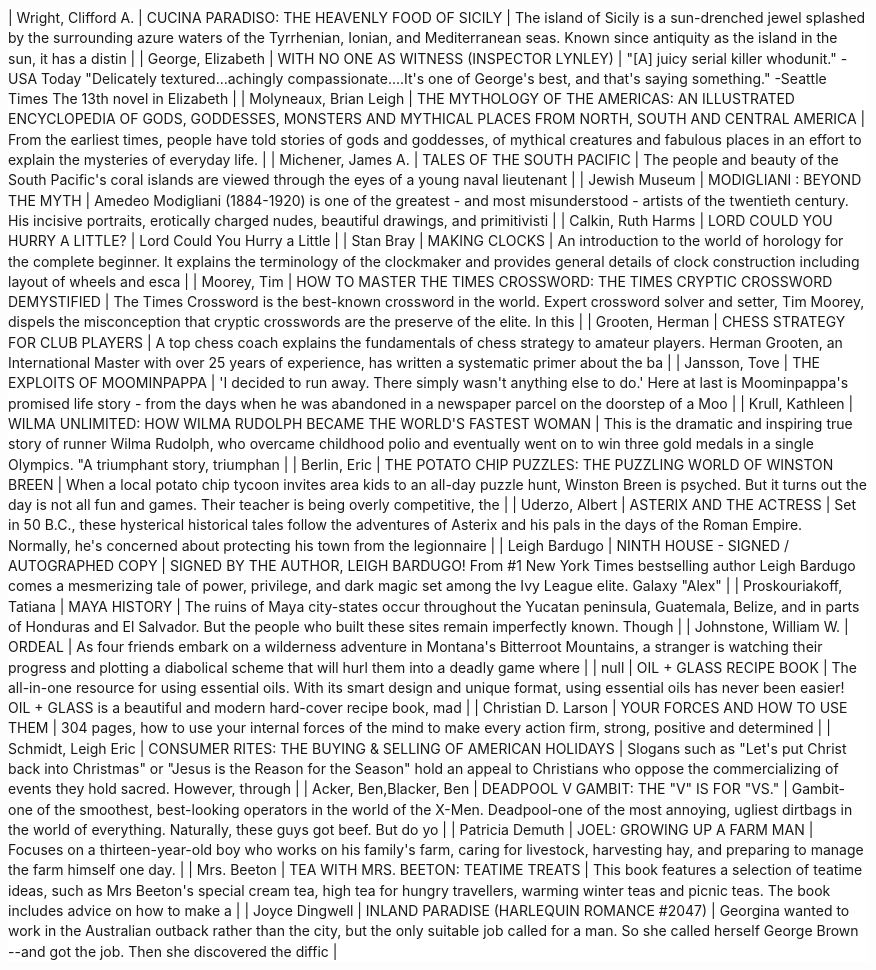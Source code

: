 | Wright, Clifford A. | CUCINA PARADISO: THE HEAVENLY FOOD OF SICILY | The island of Sicily is a sun-drenched jewel splashed by the surrounding azure waters of the Tyrrhenian, Ionian, and Mediterranean seas. Known since antiquity as the island in the sun, it has a distin |
| George, Elizabeth | WITH NO ONE AS WITNESS (INSPECTOR LYNLEY) |  "[A] juicy serial killer whodunit." -USA Today  "Delicately textured...achingly compassionate....It's one of George's best, and that's saying something." -Seattle Times   The 13th novel in Elizabeth  |
| Molyneaux, Brian Leigh | THE MYTHOLOGY OF THE AMERICAS: AN ILLUSTRATED ENCYCLOPEDIA OF GODS, GODDESSES, MONSTERS AND MYTHICAL PLACES FROM NORTH, SOUTH AND CENTRAL AMERICA | From the earliest times, people have told stories of gods and goddesses, of mythical creatures and fabulous places in an effort to explain the mysteries of everyday life. |
| Michener, James A. | TALES OF THE SOUTH PACIFIC | The people and beauty of the South Pacific's coral islands are viewed through the eyes of a young naval lieutenant |
| Jewish Museum | MODIGLIANI : BEYOND THE MYTH | Amedeo Modigliani (1884-1920) is one of the greatest - and most misunderstood - artists of the twentieth century. His incisive portraits, erotically charged nudes, beautiful drawings, and primitivisti |
| Calkin, Ruth Harms | LORD COULD YOU HURRY A LITTLE? | Lord Could You Hurry a Little |
| Stan Bray | MAKING CLOCKS | An introduction to the world of horology for the complete beginner. It explains the terminology of the clockmaker and provides general details of clock construction including layout of wheels and esca |
| Moorey, Tim | HOW TO MASTER THE TIMES CROSSWORD: THE TIMES CRYPTIC CROSSWORD DEMYSTIFIED |  The Times Crossword is the best-known crossword in the world. Expert crossword solver and setter, Tim Moorey, dispels the misconception that cryptic crosswords are the preserve of the elite. In this  |
| Grooten, Herman | CHESS STRATEGY FOR CLUB PLAYERS | A top chess coach explains the fundamentals of chess strategy to amateur players. Herman Grooten, an International Master with over 25 years of experience, has written a systematic primer about the ba |
| Jansson, Tove | THE EXPLOITS OF MOOMINPAPPA | 'I decided to run away. There simply wasn't anything else to do.' Here at last is Moominpappa's promised life story - from the days when he was abandoned in a newspaper parcel on the doorstep of a Moo |
| Krull, Kathleen | WILMA UNLIMITED: HOW WILMA RUDOLPH BECAME THE WORLD'S FASTEST WOMAN | This is the dramatic and inspiring true story of runner Wilma Rudolph, who overcame childhood polio and eventually went on to win three gold medals in a single Olympics. "A triumphant story, triumphan |
| Berlin, Eric | THE POTATO CHIP PUZZLES: THE PUZZLING WORLD OF WINSTON BREEN | When a local potato chip tycoon invites area kids to an all-day puzzle hunt, Winston Breen is psyched. But it turns out the day is not all fun and games. Their teacher is being overly competitive, the |
| Uderzo, Albert | ASTERIX AND THE ACTRESS | Set in 50 B.C., these hysterical historical tales follow the adventures of Asterix and his pals in the days of the Roman Empire. Normally, he's concerned about protecting his town from the legionnaire |
| Leigh Bardugo | NINTH HOUSE - SIGNED / AUTOGRAPHED COPY | SIGNED BY THE AUTHOR, LEIGH BARDUGO! From #1 New York Times bestselling author Leigh Bardugo comes a mesmerizing tale of power, privilege, and dark magic set among the Ivy League elite. Galaxy "Alex"  |
| Proskouriakoff, Tatiana | MAYA HISTORY | The ruins of Maya city-states occur throughout the Yucatan peninsula, Guatemala, Belize, and in parts of Honduras and El Salvador. But the people who built these sites remain imperfectly known. Though |
| Johnstone, William W. | ORDEAL | As four friends embark on a wilderness adventure in Montana's Bitterroot Mountains, a stranger is watching their progress and plotting a diabolical scheme that will hurl them into a deadly game where  |
| null | OIL + GLASS RECIPE BOOK | The all-in-one resource for using essential oils. With its smart design and unique format, using essential oils has never been easier! OIL + GLASS is a beautiful and modern hard-cover recipe book, mad |
| Christian D. Larson | YOUR FORCES AND HOW TO USE THEM | 304 pages, how to use your internal forces of the mind to make every action firm, strong, positive and determined |
| Schmidt, Leigh Eric | CONSUMER RITES: THE BUYING &AMP; SELLING OF AMERICAN HOLIDAYS |  Slogans such as "Let's put Christ back into Christmas" or "Jesus is the Reason for the Season" hold an appeal to Christians who oppose the commercializing of events they hold sacred. However, through |
| Acker, Ben,Blacker, Ben | DEADPOOL V GAMBIT: THE "V" IS FOR "VS." | Gambit-one of the smoothest, best-looking operators in the world of the X-Men. Deadpool-one of the most annoying, ugliest dirtbags in the world of everything. Naturally, these guys got beef. But do yo |
| Patricia Demuth | JOEL: GROWING UP A FARM MAN | Focuses on a thirteen-year-old boy who works on his family's farm, caring for livestock, harvesting hay, and preparing to manage the farm himself one day. |
| Mrs. Beeton | TEA WITH MRS. BEETON: TEATIME TREATS | This book features a selection of teatime ideas, such as Mrs Beeton's special cream tea, high tea for hungry travellers, warming winter teas and picnic teas. The book includes advice on how to make a  |
| Joyce Dingwell | INLAND PARADISE (HARLEQUIN ROMANCE #2047) | Georgina wanted to work in the Australian outback rather than the city, but the only suitable job called for a man. So she called herself George Brown --and got the job. Then she discovered the diffic |